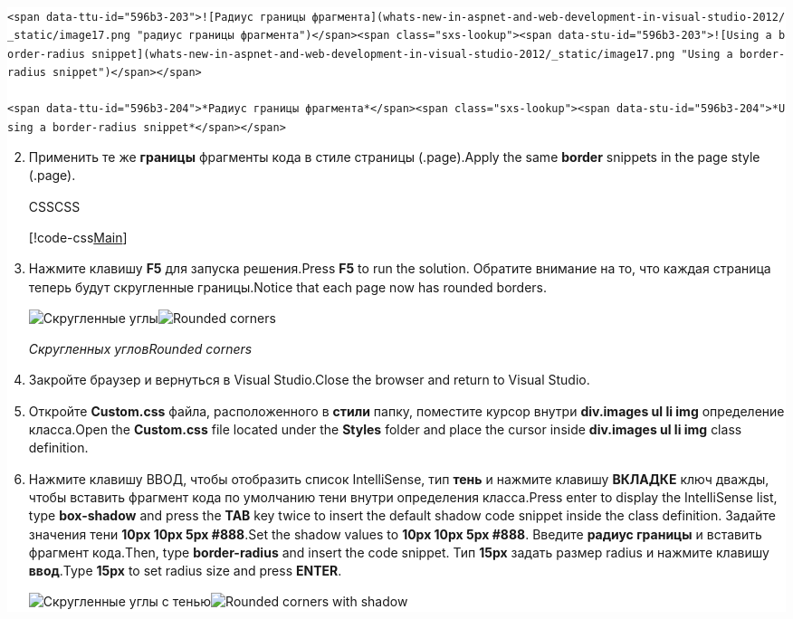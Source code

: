     <span data-ttu-id="596b3-203">![Радиус границы фрагмента](whats-new-in-aspnet-and-web-development-in-visual-studio-2012/_static/image17.png "радиус границы фрагмента")</span><span class="sxs-lookup"><span data-stu-id="596b3-203">![Using a border-radius snippet](whats-new-in-aspnet-and-web-development-in-visual-studio-2012/_static/image17.png "Using a border-radius snippet")</span></span>

    <span data-ttu-id="596b3-204">*Радиус границы фрагмента*</span><span class="sxs-lookup"><span data-stu-id="596b3-204">*Using a border-radius snippet*</span></span>
2. <span data-ttu-id="596b3-205">Применить те же **границы** фрагменты кода в стиле страницы (.page).</span><span class="sxs-lookup"><span data-stu-id="596b3-205">Apply the same **border** snippets in the page style (.page).</span></span>

    <span data-ttu-id="596b3-206">CSS</span><span class="sxs-lookup"><span data-stu-id="596b3-206">CSS</span></span>

    [!code-css[Main](whats-new-in-aspnet-and-web-development-in-visual-studio-2012/samples/sample2.css)]
3. <span data-ttu-id="596b3-207">Нажмите клавишу **F5** для запуска решения.</span><span class="sxs-lookup"><span data-stu-id="596b3-207">Press **F5** to run the solution.</span></span> <span data-ttu-id="596b3-208">Обратите внимание на то, что каждая страница теперь будут скругленные границы.</span><span class="sxs-lookup"><span data-stu-id="596b3-208">Notice that each page now has rounded borders.</span></span>

    <span data-ttu-id="596b3-209">![Скругленные углы](whats-new-in-aspnet-and-web-development-in-visual-studio-2012/_static/image18.png "скругленные углы")</span><span class="sxs-lookup"><span data-stu-id="596b3-209">![Rounded corners](whats-new-in-aspnet-and-web-development-in-visual-studio-2012/_static/image18.png "Rounded corners")</span></span>

    <span data-ttu-id="596b3-210">*Скругленных углов*</span><span class="sxs-lookup"><span data-stu-id="596b3-210">*Rounded corners*</span></span>
4. <span data-ttu-id="596b3-211">Закройте браузер и вернуться в Visual Studio.</span><span class="sxs-lookup"><span data-stu-id="596b3-211">Close the browser and return to Visual Studio.</span></span>
5. <span data-ttu-id="596b3-212">Откройте **Custom.css** файла, расположенного в **стили** папку, поместите курсор внутри **div.images ul li img** определение класса.</span><span class="sxs-lookup"><span data-stu-id="596b3-212">Open the **Custom.css** file located under the **Styles** folder and place the cursor inside **div.images ul li img** class definition.</span></span>
6. <span data-ttu-id="596b3-213">Нажмите клавишу ВВОД, чтобы отобразить список IntelliSense, тип **тень** и нажмите клавишу **ВКЛАДКЕ** ключ дважды, чтобы вставить фрагмент кода по умолчанию тени внутри определения класса.</span><span class="sxs-lookup"><span data-stu-id="596b3-213">Press enter to display the IntelliSense list, type **box-shadow** and press the **TAB** key twice to insert the default shadow code snippet inside the class definition.</span></span> <span data-ttu-id="596b3-214">Задайте значения тени **10px 10px 5px #888**.</span><span class="sxs-lookup"><span data-stu-id="596b3-214">Set the shadow values to **10px 10px 5px #888**.</span></span> <span data-ttu-id="596b3-215">Введите **радиус границы** и вставить фрагмент кода.</span><span class="sxs-lookup"><span data-stu-id="596b3-215">Then, type **border-radius** and insert the code snippet.</span></span> <span data-ttu-id="596b3-216">Тип **15px** задать размер radius и нажмите клавишу **ввод**.</span><span class="sxs-lookup"><span data-stu-id="596b3-216">Type **15px** to set radius size and press **ENTER**.</span></span>

    <span data-ttu-id="596b3-217">![Скругленные углы с тенью](whats-new-in-aspnet-and-web-development-in-visual-studio-2012/_static/image19.png "скругленные углы с тенью")</span><span class="sxs-lookup"><span data-stu-id="596b3-217">![Rounded corners with shadow](whats-new-in-aspnet-and-web-development-in-visual-studio-2012/_static/image19.png "Rounded corners with shadow")</span></span>
